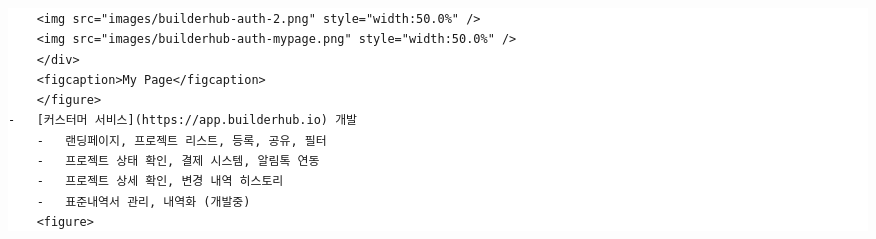         <img src="images/builderhub-auth-2.png" style="width:50.0%" />
        <img src="images/builderhub-auth-mypage.png" style="width:50.0%" />
        </div>
        <figcaption>My Page</figcaption>
        </figure>
    -   [커스터머 서비스](https://app.builderhub.io) 개발
        -   랜딩페이지, 프로젝트 리스트, 등록, 공유, 필터
        -   프로젝트 상태 확인, 결제 시스템, 알림톡 연동
        -   프로젝트 상세 확인, 변경 내역 히스토리
        -   표준내역서 관리, 내역화 (개발중)
        <figure>